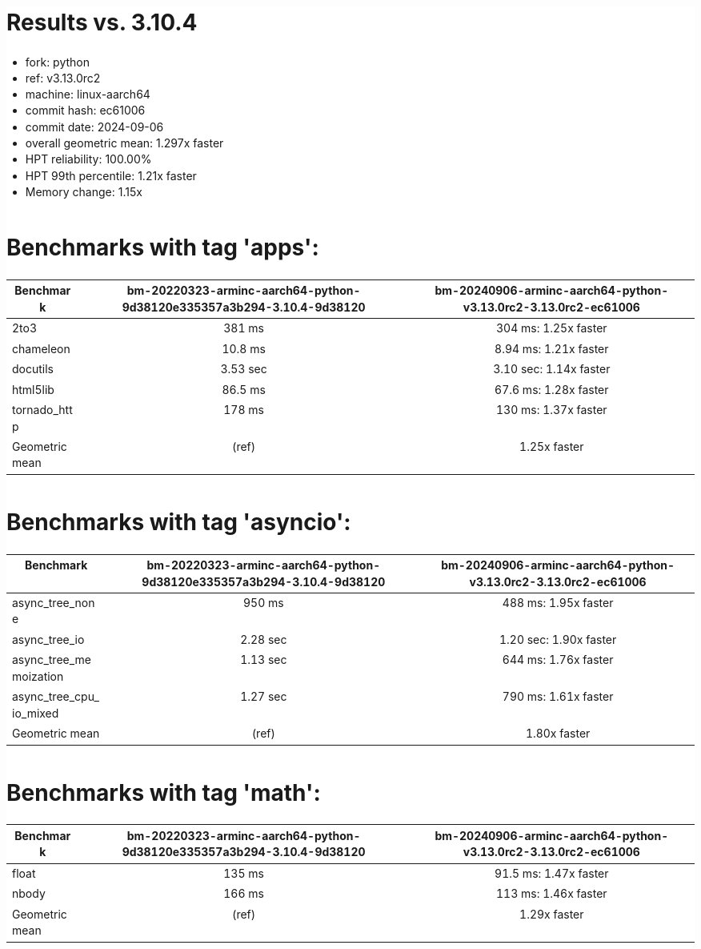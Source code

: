 # Results vs. 3.10.4

- fork: python
- ref: v3.13.0rc2
- machine: linux-aarch64
- commit hash: ec61006
- commit date: 2024-09-06
- overall geometric mean: 1.297x faster
- HPT reliability: 100.00%
- HPT 99th percentile: 1.21x faster
- Memory change: 1.15x

Benchmarks with tag 'apps':
===========================

| Benchmark      | bm-20220323-arminc-aarch64-python-9d38120e335357a3b294-3.10.4-9d38120 | bm-20240906-arminc-aarch64-python-v3.13.0rc2-3.13.0rc2-ec61006 |
|----------------|:---------------------------------------------------------------------:|:--------------------------------------------------------------:|
| 2to3           | 381 ms                                                                | 304 ms: 1.25x faster                                           |
| chameleon      | 10.8 ms                                                               | 8.94 ms: 1.21x faster                                          |
| docutils       | 3.53 sec                                                              | 3.10 sec: 1.14x faster                                         |
| html5lib       | 86.5 ms                                                               | 67.6 ms: 1.28x faster                                          |
| tornado_http   | 178 ms                                                                | 130 ms: 1.37x faster                                           |
| Geometric mean | (ref)                                                                 | 1.25x faster                                                   |

Benchmarks with tag 'asyncio':
==============================

| Benchmark               | bm-20220323-arminc-aarch64-python-9d38120e335357a3b294-3.10.4-9d38120 | bm-20240906-arminc-aarch64-python-v3.13.0rc2-3.13.0rc2-ec61006 |
|-------------------------|:---------------------------------------------------------------------:|:--------------------------------------------------------------:|
| async_tree_none         | 950 ms                                                                | 488 ms: 1.95x faster                                           |
| async_tree_io           | 2.28 sec                                                              | 1.20 sec: 1.90x faster                                         |
| async_tree_memoization  | 1.13 sec                                                              | 644 ms: 1.76x faster                                           |
| async_tree_cpu_io_mixed | 1.27 sec                                                              | 790 ms: 1.61x faster                                           |
| Geometric mean          | (ref)                                                                 | 1.80x faster                                                   |

Benchmarks with tag 'math':
===========================

| Benchmark      | bm-20220323-arminc-aarch64-python-9d38120e335357a3b294-3.10.4-9d38120 | bm-20240906-arminc-aarch64-python-v3.13.0rc2-3.13.0rc2-ec61006 |
|----------------|:---------------------------------------------------------------------:|:--------------------------------------------------------------:|
| float          | 135 ms                                                                | 91.5 ms: 1.47x faster                                          |
| nbody          | 166 ms                                                                | 113 ms: 1.46x faster                                           |
| Geometric mean | (ref)                                                                 | 1.29x faster                                                   |

